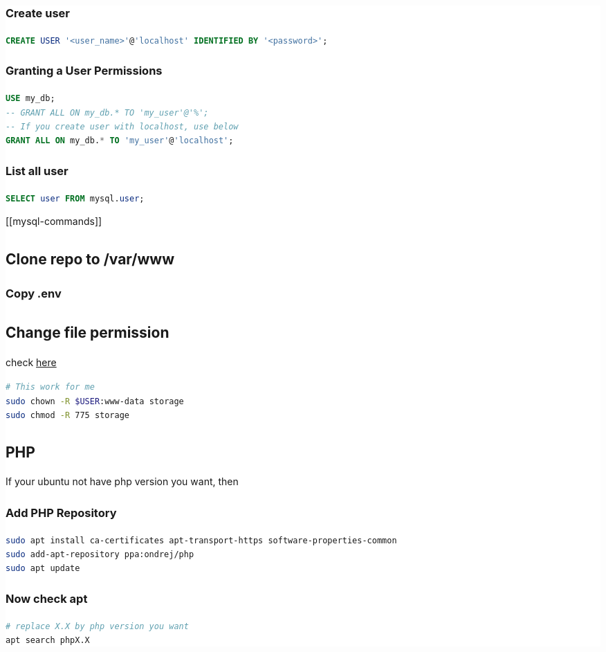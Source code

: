 ### Create user
```sql
CREATE USER '<user_name>'@'localhost' IDENTIFIED BY '<password>';
```

### Granting a User Permissions
```sql
USE my_db;
-- GRANT ALL ON my_db.* TO 'my_user'@'%';
-- If you create user with localhost, use below 
GRANT ALL ON my_db.* TO 'my_user'@'localhost';
```

### List all user
```sql
SELECT user FROM mysql.user;
```

[[mysql-commands]]

## Clone repo to /var/www

### Copy .env

## Change file permission

check [here](https://viblo.asia/p/laravel-file-permission-aWj53B8pl6m)  

```bash
# This work for me
sudo chown -R $USER:www-data storage
sudo chmod -R 775 storage
```

## PHP

If your ubuntu not have php version you want, then

### Add PHP Repository

```bash
sudo apt install ca-certificates apt-transport-https software-properties-common
sudo add-apt-repository ppa:ondrej/php
sudo apt update
```

### Now check apt

```bash
# replace X.X by php version you want
apt search phpX.X 
```
